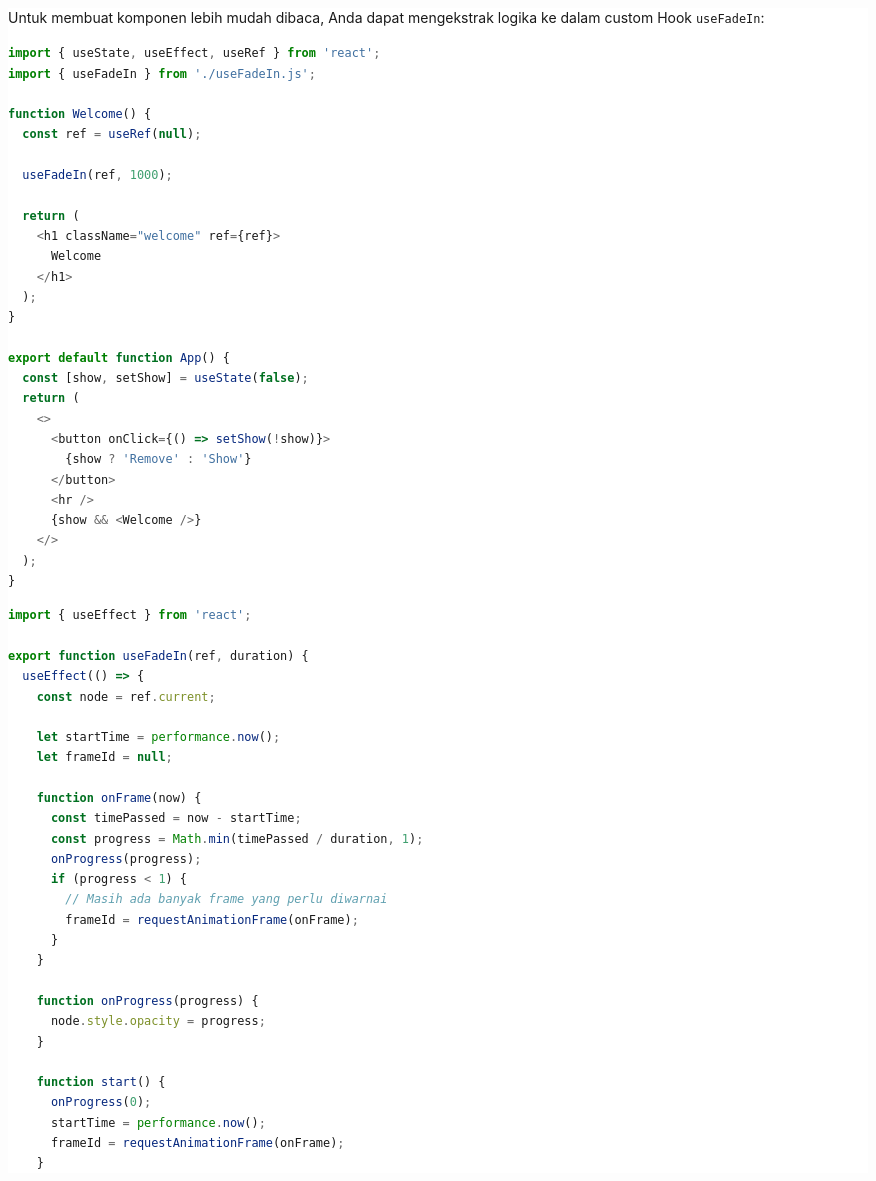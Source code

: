 </Sandpack>

Untuk membuat komponen lebih mudah dibaca, Anda dapat mengekstrak logika ke dalam custom Hook `useFadeIn`:

<Sandpack>

```js
import { useState, useEffect, useRef } from 'react';
import { useFadeIn } from './useFadeIn.js';

function Welcome() {
  const ref = useRef(null);

  useFadeIn(ref, 1000);

  return (
    <h1 className="welcome" ref={ref}>
      Welcome
    </h1>
  );
}

export default function App() {
  const [show, setShow] = useState(false);
  return (
    <>
      <button onClick={() => setShow(!show)}>
        {show ? 'Remove' : 'Show'}
      </button>
      <hr />
      {show && <Welcome />}
    </>
  );
}
```

```js src/useFadeIn.js
import { useEffect } from 'react';

export function useFadeIn(ref, duration) {
  useEffect(() => {
    const node = ref.current;

    let startTime = performance.now();
    let frameId = null;

    function onFrame(now) {
      const timePassed = now - startTime;
      const progress = Math.min(timePassed / duration, 1);
      onProgress(progress);
      if (progress < 1) {
        // Masih ada banyak frame yang perlu diwarnai
        frameId = requestAnimationFrame(onFrame);
      }
    }

    function onProgress(progress) {
      node.style.opacity = progress;
    }

    function start() {
      onProgress(0);
      startTime = performance.now();
      frameId = requestAnimationFrame(onFrame);
    }
```